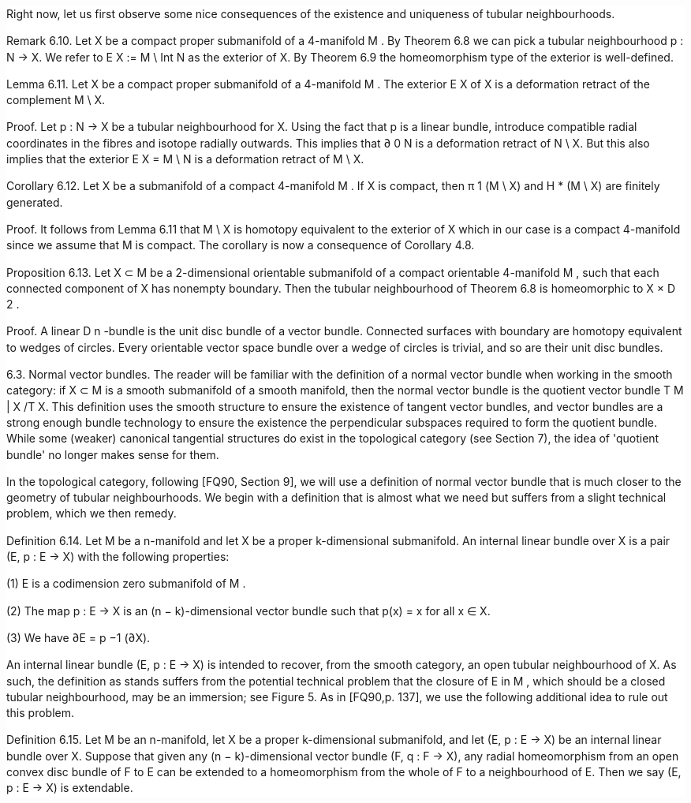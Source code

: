Right now, let us first observe some nice consequences of the existence and uniqueness of tubular neighbourhoods.

Remark 6.10. Let X be a compact proper submanifold of a 4-manifold M . By Theorem 6.8 we can pick a tubular neighbourhood p : N → X. We refer to E X := M \ Int N as the exterior of X. By Theorem 6.9 the homeomorphism type of the exterior is well-defined.

Lemma 6.11. Let X be a compact proper submanifold of a 4-manifold M . The exterior E X of X is a deformation retract of the complement M \ X.

Proof. Let p : N → X be a tubular neighbourhood for X. Using the fact that p is a linear bundle, introduce compatible radial coordinates in the fibres and isotope radially outwards. This implies that ∂ 0 N is a deformation retract of N \ X. But this also implies that the exterior E X = M \ N is a deformation retract of M \ X.

Corollary 6.12. Let X be a submanifold of a compact 4-manifold M . If X is compact, then π 1 (M \ X) and H * (M \ X) are finitely generated.

Proof. It follows from Lemma 6.11 that M \ X is homotopy equivalent to the exterior of X which in our case is a compact 4-manifold since we assume that M is compact. The corollary is now a consequence of Corollary 4.8.

Proposition 6.13. Let X ⊂ M be a 2-dimensional orientable submanifold of a compact orientable 4-manifold M , such that each connected component of X has nonempty boundary. Then the tubular neighbourhood of Theorem 6.8 is homeomorphic to X × D 2 .

Proof. A linear D n -bundle is the unit disc bundle of a vector bundle. Connected surfaces with boundary are homotopy equivalent to wedges of circles. Every orientable vector space bundle over a wedge of circles is trivial, and so are their unit disc bundles.

6.3. Normal vector bundles. The reader will be familiar with the definition of a normal vector bundle when working in the smooth category: if X ⊂ M is a smooth submanifold of a smooth manifold, then the normal vector bundle is the quotient vector bundle T M | X /T X. This definition uses the smooth structure to ensure the existence of tangent vector bundles, and vector bundles are a strong enough bundle technology to ensure the existence the perpendicular subspaces required to form the quotient bundle. While some (weaker) canonical tangential structures do exist in the topological category (see Section 7), the idea of 'quotient bundle' no longer makes sense for them.

In the topological category, following [FQ90, Section 9], we will use a definition of normal vector bundle that is much closer to the geometry of tubular neighbourhoods. We begin with a definition that is almost what we need but suffers from a slight technical problem, which we then remedy.

Definition 6.14. Let M be a n-manifold and let X be a proper k-dimensional submanifold. An internal linear bundle over X is a pair (E, p : E → X) with the following properties:

(1) E is a codimension zero submanifold of M .

(2) The map p : E → X is an (n − k)-dimensional vector bundle such that p(x) = x for all x ∈ X.

(3) We have ∂E = p −1 (∂X).

An internal linear bundle (E, p : E → X) is intended to recover, from the smooth category, an open tubular neighbourhood of X. As such, the definition as stands suffers from the potential technical problem that the closure of E in M , which should be a closed tubular neighbourhood, may be an immersion; see Figure 5. As in [FQ90,p. 137], we use the following additional idea to rule out this problem.

Definition 6.15. Let M be an n-manifold, let X be a proper k-dimensional submanifold, and let (E, p : E → X) be an internal linear bundle over X. Suppose that given any (n − k)-dimensional vector bundle (F, q : F → X), any radial homeomorphism from an open convex disc bundle of F to E can be extended to a homeomorphism from the whole of F to a neighbourhood of E. Then we say (E, p : E → X) is extendable.
